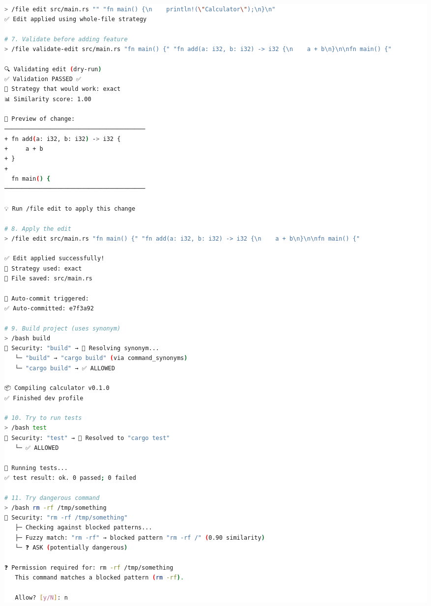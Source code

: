 ```bash
> /file edit src/main.rs "" "fn main() {\n    println!(\"Calculator\");\n}\n"
✅ Edit applied using whole-file strategy

# 7. Validate before adding feature
> /file validate-edit src/main.rs "fn main() {" "fn add(a: i32, b: i32) -> i32 {\n    a + b\n}\n\nfn main() {"

🔍 Validating edit (dry-run)
✅ Validation PASSED ✅
🎯 Strategy that would work: exact
📊 Similarity score: 1.00

👀 Preview of change:
────────────────────────────────────────
+ fn add(a: i32, b: i32) -> i32 {
+     a + b
+ }
+
  fn main() {
────────────────────────────────────────

💡 Run /file edit to apply this change

# 8. Apply the edit
> /file edit src/main.rs "fn main() {" "fn add(a: i32, b: i32) -> i32 {\n    a + b\n}\n\nfn main() {"

✅ Edit applied successfully!
🎯 Strategy used: exact
💾 File saved: src/main.rs

🔄 Auto-commit triggered:
✅ Auto-committed: e7f3a92

# 9. Build project (uses synonym)
> /bash build
🔐 Security: "build" → 📝 Resolving synonym...
   └─ "build" → "cargo build" (via command_synonyms)
   └─ "cargo build" → ✅ ALLOWED

📦 Compiling calculator v0.1.0
✅ Finished dev profile

# 10. Try to run tests
> /bash test
🔐 Security: "test" → 📝 Resolved to "cargo test"
   └─ ✅ ALLOWED

🧪 Running tests...
✅ test result: ok. 0 passed; 0 failed

# 11. Try dangerous command
> /bash rm -rf /tmp/something
🔐 Security: "rm -rf /tmp/something"
   ├─ Checking against blocked patterns...
   ├─ Fuzzy match: "rm -rf" → blocked pattern "rm -rf /" (0.90 similarity)
   └─ ❓ ASK (potentially dangerous)

❓ Permission required for: rm -rf /tmp/something
   This command matches a blocked pattern (rm -rf).

   Allow? [y/N]: n

```